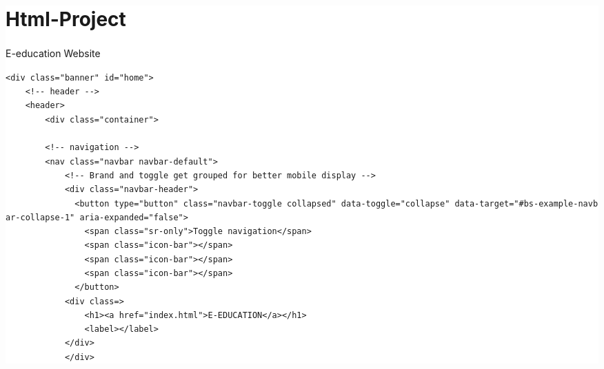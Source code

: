 # Html-Project
E-education Website

<!DOCTYPE html>
<html lang="en">
<head>
<title>E-education an education Category Flat Bootstrap Responsive website Template | Home :: w3layouts</title>

<meta name="viewport" content="width=device-width, initial-scale=1">
<meta http-equiv="Content-Type" content="text/html; charset=utf-8" />
<meta name="keywords" content="Educative Responsive web template, Bootstrap Web Templates, Flat Web Templates, Android Compatible web template, 
Smartphone Compatible web template, free webdesigns for Nokia, Samsung, LG, Sony Ericsson, Motorola web design" />
<script type="application/x-javascript"> addEventListener("load", function() { setTimeout(hideURLbar, 0); }, false);
		function hideURLbar(){ window.scrollTo(0,1); } </script>

<link href="css/bootstrap.css" rel="stylesheet" type="text/css" media="all" />
<link href="css/style.css" rel="stylesheet" type="text/css" media="all" />
<link href="css/font-awesome.css" rel="stylesheet"> 


<link href="//fonts.googleapis.com/css?family=Open+Sans:400,600,700,800" rel="stylesheet">
<link href="//fonts.googleapis.com/css?family=Lato:300,400,700" rel="stylesheet">



</head>
<body>

	<div class="banner" id="home">
		<!-- header -->
		<header>
			<div class="container">

			<!-- navigation -->
			<nav class="navbar navbar-default">
				<!-- Brand and toggle get grouped for better mobile display -->
				<div class="navbar-header">
				  <button type="button" class="navbar-toggle collapsed" data-toggle="collapse" data-target="#bs-example-navbar-collapse-1" aria-expanded="false">
					<span class="sr-only">Toggle navigation</span>
					<span class="icon-bar"></span>
					<span class="icon-bar"></span>
					<span class="icon-bar"></span>
				  </button>				  
				<div class=>
					<h1><a href="index.html">E-EDUCATION</a></h1>
					<label></label>
				</div>
				</div>
